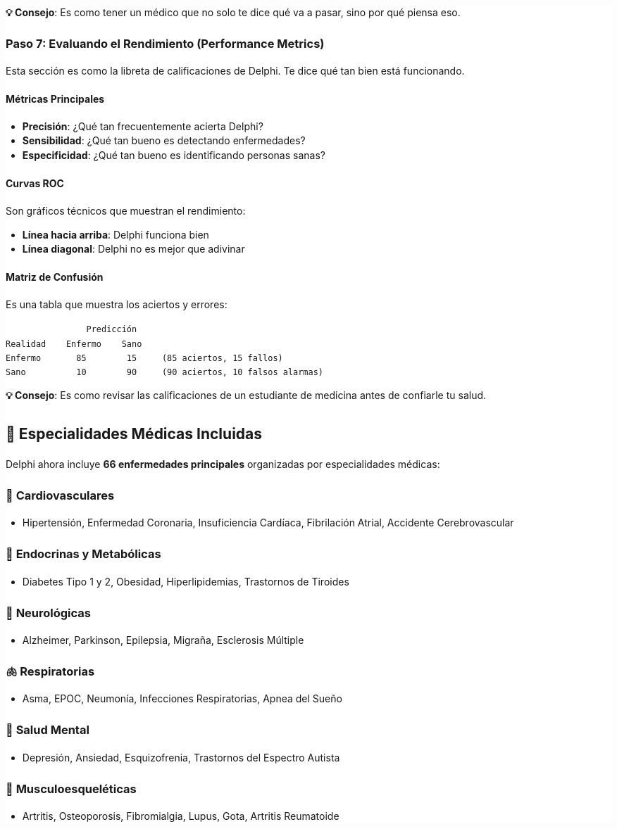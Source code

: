 **💡 Consejo**: Es como tener un médico que no solo te dice qué va a pasar, sino por qué piensa eso.

### Paso 7: Evaluando el Rendimiento (Performance Metrics)

Esta sección es como la libreta de calificaciones de Delphi. Te dice qué tan bien está funcionando.

#### Métricas Principales
- **Precisión**: ¿Qué tan frecuentemente acierta Delphi?
- **Sensibilidad**: ¿Qué tan bueno es detectando enfermedades?
- **Especificidad**: ¿Qué tan bueno es identificando personas sanas?

#### Curvas ROC
Son gráficos técnicos que muestran el rendimiento:
- **Línea hacia arriba**: Delphi funciona bien
- **Línea diagonal**: Delphi no es mejor que adivinar

#### Matriz de Confusión
Es una tabla que muestra los aciertos y errores:
```
                Predicción
Realidad    Enfermo    Sano
Enfermo       85        15     (85 aciertos, 15 fallos)
Sano          10        90     (90 aciertos, 10 falsos alarmas)
```

**💡 Consejo**: Es como revisar las calificaciones de un estudiante de medicina antes de confiarle tu salud.

## 🏥 Especialidades Médicas Incluidas

Delphi ahora incluye **66 enfermedades principales** organizadas por especialidades médicas:

### 💓 **Cardiovasculares**
- Hipertensión, Enfermedad Coronaria, Insuficiencia Cardíaca, Fibrilación Atrial, Accidente Cerebrovascular

### 🍭 **Endocrinas y Metabólicas**  
- Diabetes Tipo 1 y 2, Obesidad, Hiperlipidemias, Trastornos de Tiroides

### 🧠 **Neurológicas**
- Alzheimer, Parkinson, Epilepsia, Migraña, Esclerosis Múltiple

### 🫁 **Respiratorias**
- Asma, EPOC, Neumonía, Infecciones Respiratorias, Apnea del Sueño

### 🧠 **Salud Mental**
- Depresión, Ansiedad, Esquizofrenia, Trastornos del Espectro Autista

### 🦴 **Musculoesqueléticas**
- Artritis, Osteoporosis, Fibromialgia, Lupus, Gota, Artritis Reumatoide
